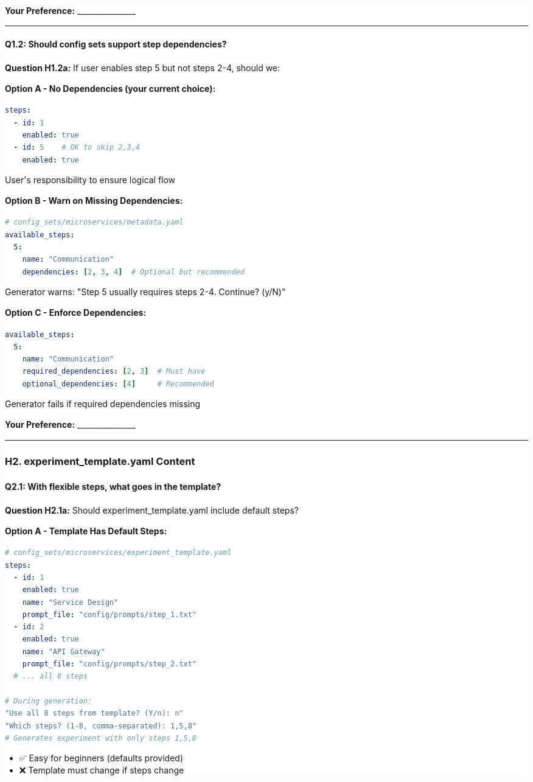 **Your Preference:** _______________

---

#### Q1.2: Should config sets support step dependencies?

**Question H1.2a:** If user enables step 5 but not steps 2-4, should we:

**Option A - No Dependencies (your current choice):**
```yaml
steps:
  - id: 1
    enabled: true
  - id: 5    # OK to skip 2,3,4
    enabled: true
```
User's responsibility to ensure logical flow

**Option B - Warn on Missing Dependencies:**
```yaml
# config_sets/microservices/metadata.yaml
available_steps:
  5:
    name: "Communication"
    dependencies: [2, 3, 4]  # Optional but recommended
```
Generator warns: "Step 5 usually requires steps 2-4. Continue? (y/N)"

**Option C - Enforce Dependencies:**
```yaml
available_steps:
  5:
    name: "Communication"
    required_dependencies: [2, 3]  # Must have
    optional_dependencies: [4]     # Recommended
```
Generator fails if required dependencies missing

**Your Preference:** _______________

---

### H2. experiment_template.yaml Content

#### Q2.1: With flexible steps, what goes in the template?

**Question H2.1a:** Should experiment_template.yaml include default steps?

**Option A - Template Has Default Steps:**
```yaml
# config_sets/microservices/experiment_template.yaml
steps:
  - id: 1
    enabled: true
    name: "Service Design"
    prompt_file: "config/prompts/step_1.txt"
  - id: 2
    enabled: true
    name: "API Gateway"
    prompt_file: "config/prompts/step_2.txt"
  # ... all 8 steps

# During generation:
"Use all 8 steps from template? (Y/n): n"
"Which steps? (1-8, comma-separated): 1,5,8"
# Generates experiment with only steps 1,5,8
```
- ✅ Easy for beginners (defaults provided)
- ❌ Template must change if steps change
